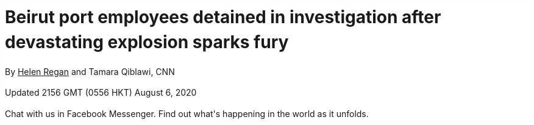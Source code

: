</div>

</div>

</div>

# Beirut port employees detained in investigation after devastating explosion sparks fury

<div class="metadata">

<div class="metadata__info js-byline-images" data-bundle="byline">

<span class="metadata__byline__author">By [Helen
Regan](/profiles/helen-regan) and Tamara Qiblawi, CNN</span>

Updated 2156 GMT (0556 HKT) August 6, 2020
<span id="js-pagetop_video_source" class="video__source top_source"></span>

</div>

<div class="fb-send-to-messenger-container">

<div class="top-bar">

<div class="close-button">

</div>

</div>

<div class="messenger-content">

Chat with us in Facebook Messenger. Find out what's happening in the
world as it unfolds.

<div class="fb-send-to-messenger" data-messenger_app_id="989591237802489" data-page_id="5550296508" data-ref="hi" color="blue" size="xlarge">

</div>

</div>

</div>

<div class="m-share m-share__rail-top js-share-rail-top m-share__bar js-share-bar">

<div class="share-bar-whatsapp-container gigya-sharebar-element gig-bar-container gig-share-bar-container" data-social-media-name="whatsapp" data-url="whatsapp://send?text=CNN story:" title="Beirut port employees detained in investigation after devastating explosion sparks fury" data-storyurl="https://cnn.it/2Dg9GUV">

<div class="gig-button-container gig-button-container-count-none gig-button-container-whatsapp gig-share-button-container gig-button-container-horizontal">

<div class="gig-button gig-share-button gig-button-up gig-button-count-none cnn-icon">

</div>

</div>
